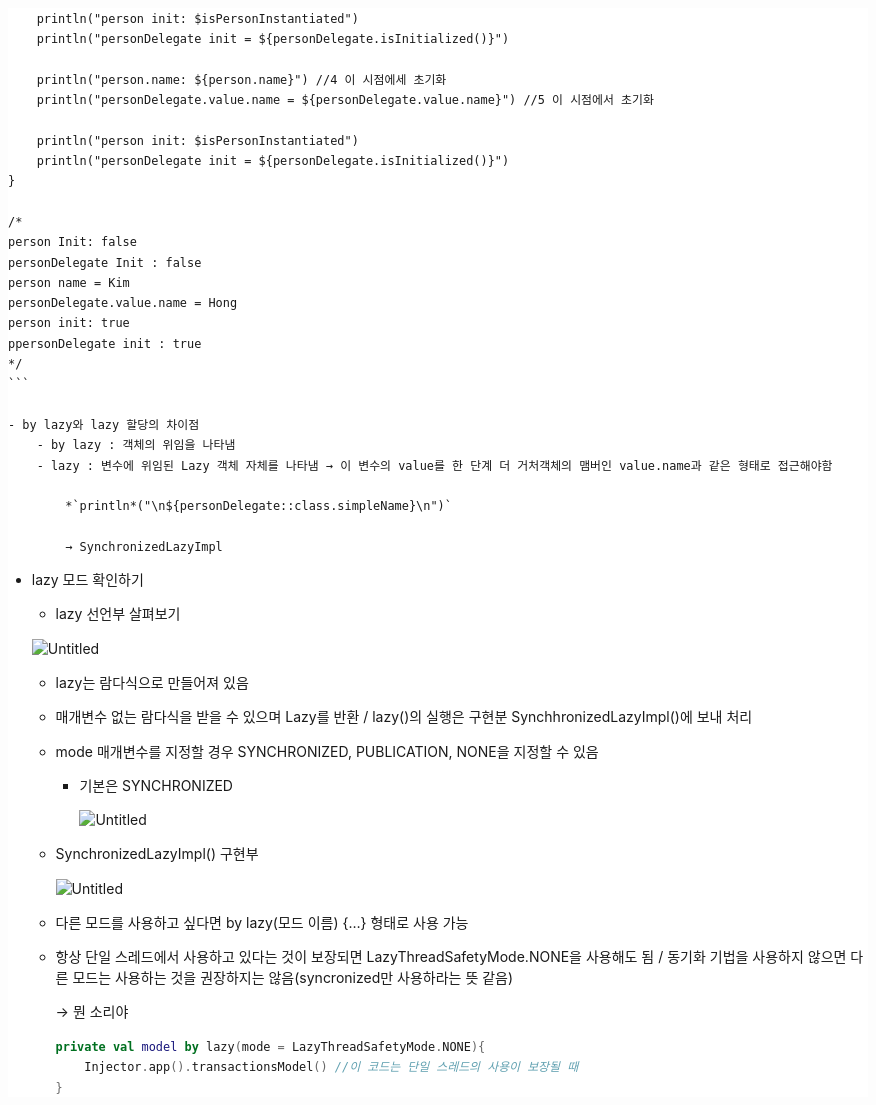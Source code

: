     	println("person init: $isPersonInstantiated")
    	println("personDelegate init = ${personDelegate.isInitialized()}")
    
    	println("person.name: ${person.name}") //4 이 시점에세 초기화
    	println("personDelegate.value.name = ${personDelegate.value.name}") //5 이 시점에서 초기화
    
    	println("person init: $isPersonInstantiated")
    	println("personDelegate init = ${personDelegate.isInitialized()}")
    }
    
    /*
    person Init: false
    personDelegate Init : false
    person name = Kim
    personDelegate.value.name = Hong
    person init: true
    ppersonDelegate init : true
    */
    ```
    
    - by lazy와 lazy 할당의 차이점
        - by lazy : 객체의 위임을 나타냄
        - lazy : 변수에 위임된 Lazy 객체 자체를 나타냄 → 이 변수의 value를 한 단계 더 거처객체의 맴버인 value.name과 같은 형태로 접근해야함
            
            *`println*("\n${personDelegate::class.simpleName}\n")`
            
            → SynchronizedLazyImpl
            
- lazy 모드 확인하기
    - lazy 선언부 살펴보기
    
    ![Untitled](06%20%E1%84%91%E1%85%B3%E1%84%85%E1%85%A9%E1%84%91%E1%85%A5%E1%84%90%E1%85%B5%E1%84%8B%E1%85%AA%20%E1%84%8E%E1%85%A9%E1%84%80%E1%85%B5%E1%84%92%E1%85%AA%20(251-296)%206ee938d5438a444b805f889be7ead6b5/Untitled%203.png)
    
    - lazy는 람다식으로 만들어져 있음
    - 매개변수 없는 람다식을 받을 수 있으며 Lazy<T>를 반환 / lazy()의 실행은 구현분 SynchhronizedLazyImpl()에 보내 처리
    - mode 매개변수를 지정할 경우 SYNCHRONIZED, PUBLICATION, NONE을 지정할 수 있음
        - 기본은 SYNCHRONIZED
            
            ![Untitled](06%20%E1%84%91%E1%85%B3%E1%84%85%E1%85%A9%E1%84%91%E1%85%A5%E1%84%90%E1%85%B5%E1%84%8B%E1%85%AA%20%E1%84%8E%E1%85%A9%E1%84%80%E1%85%B5%E1%84%92%E1%85%AA%20(251-296)%206ee938d5438a444b805f889be7ead6b5/Untitled%204.png)
            
    - SynchronizedLazyImpl() 구현부
        
        ![Untitled](06%20%E1%84%91%E1%85%B3%E1%84%85%E1%85%A9%E1%84%91%E1%85%A5%E1%84%90%E1%85%B5%E1%84%8B%E1%85%AA%20%E1%84%8E%E1%85%A9%E1%84%80%E1%85%B5%E1%84%92%E1%85%AA%20(251-296)%206ee938d5438a444b805f889be7ead6b5/Untitled%205.png)
        
    - 다른 모드를 사용하고 싶다면 by lazy(모드 이름) {…} 형태로 사용 가능
    - 항상 단일 스레드에서 사용하고 있다는 것이 보장되면 LazyThreadSafetyMode.NONE을 사용해도 됨 / 동기화 기법을 사용하지 않으면 다른 모드는 사용하는 것을 권장하지는 않음(syncronized만 사용하라는 뜻 같음)
        
        → 뭔 소리야
        
        ```kotlin
        private val model by lazy(mode = LazyThreadSafetyMode.NONE){
        	Injector.app().transactionsModel() //이 코드는 단일 스레드의 사용이 보장될 때
        }
        ```
        